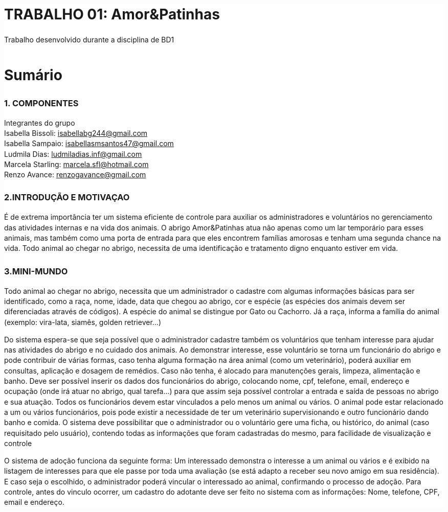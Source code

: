 # TRABALHO 01: Amor&Patinhas
Trabalho desenvolvido durante a disciplina de BD1

# Sumário

### 1. COMPONENTES<br>
Integrantes do grupo<br>
Isabella Bissoli: <isabellabg244@gmail.com><br>
Isabella Sampaio: <isabellasmsantos47@gmail.com><br>
Ludmila Dias: ludmiladias.inf@gmail.com <br>
Marcela Starling: marcela.sfl@hotmail.com <br>
Renzo Avance: <renzogavance@gmail.com><br>

### 2.INTRODUÇÃO E MOTIVAÇAO<br>

É de extrema importância ter um sistema eficiente de controle para auxiliar os administradores e voluntários no gerenciamento das atividades internas e na vida dos animais. O abrigo Amor&Patinhas atua não apenas como um lar temporário para esses animais, mas também como uma porta de entrada para que eles encontrem famílias amorosas e tenham uma segunda chance na vida. Todo animal ao chegar no abrigo, necessita de uma identificação e tratamento digno enquanto estiver em vida.
 

### 3.MINI-MUNDO<br>

Todo animal ao chegar no abrigo, necessita que um administrador o cadastre com algumas informações básicas para ser identificado, como a raça, nome, idade, data que chegou ao abrigo, cor e espécie (as espécies dos animais devem ser diferenciadas através de códigos). A espécie do animal se distingue por Gato ou Cachorro. Já a raça, informa a família do animal (exemplo: vira-lata, siamês, golden retriever...)
 
Do sistema espera-se que seja possível que o administrador cadastre também os voluntários que tenham interesse para ajudar nas atividades do abrigo e no cuidado dos animais. Ao demonstrar interesse, esse voluntário se torna um funcionário do abrigo e pode contribuir de várias formas, caso tenha alguma formação na área animal (como um veterinário), poderá auxiliar em consultas, aplicação e dosagem de remédios. Caso não tenha, é alocado para manutenções gerais, limpeza, alimentação e banho. Deve ser possível inserir os dados dos funcionários do abrigo, colocando nome, cpf, telefone, email, endereço e ocupação (onde irá atuar no abrigo, qual tarefa…) para que assim seja possível controlar a entrada e saída de pessoas no abrigo e sua atuação.
Todos os funcionários devem estar vinculados a pelo menos um animal ou vários. O animal pode estar relacionado a um ou vários funcionários, pois pode existir a necessidade de ter um veterinário supervisionando e outro funcionário dando banho e comida. 
O sistema deve possibilitar que o administrador ou o voluntário gere uma ficha, ou histórico, do animal (caso requisitado pelo usuário), contendo todas as informações que foram cadastradas do mesmo, para facilidade de visualização e controle

O sistema de adoção funciona da seguinte forma: Um interessado demonstra o interesse a um animal ou vários e é exibido na listagem de interesses para que ele passe por toda uma avaliação (se está adapto a receber seu novo amigo em sua residência). E caso seja o escolhido, o administrador poderá vincular o interessado ao animal, confirmando o processo de adoção. Para controle, antes do vinculo ocorrer, um cadastro do adotante deve ser feito no sistema com as informações: Nome, telefone, CPF, email e endereço.
